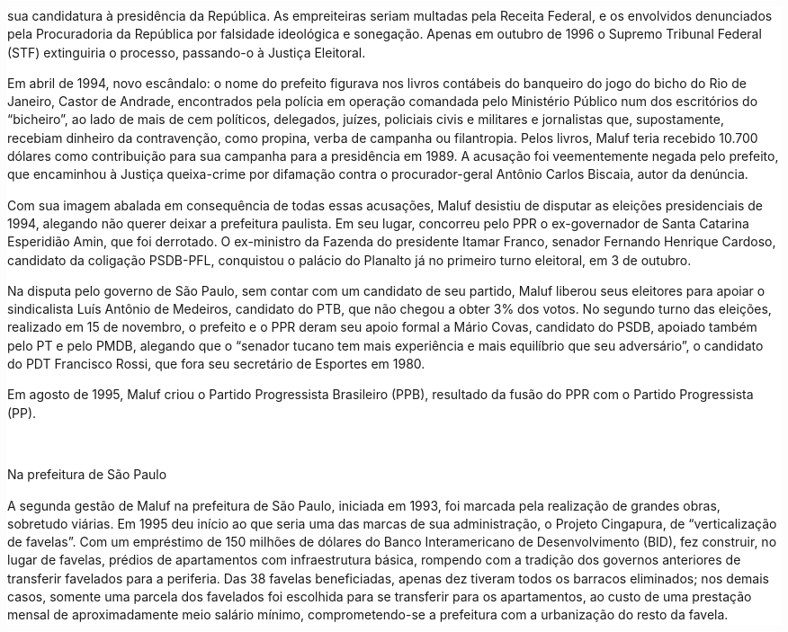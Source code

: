 sua candidatura à presidência da República. As empreiteiras seriam
multadas pela Receita Federal, e os envolvidos denunciados pela
Procuradoria da República por falsidade ideológica e sonegação. Apenas
em outubro de 1996 o Supremo Tribunal Federal (STF) extinguiria o
processo, passando-o à Justiça Eleitoral.

Em abril de 1994, novo escândalo: o nome do prefeito figurava nos livros
contábeis do banqueiro do jogo do bicho do Rio de Janeiro, Castor de
Andrade, encontrados pela polícia em operação comandada pelo Ministério
Público num dos escritórios do “bicheiro”, ao lado de mais de cem
políticos, delegados, juízes, policiais civis e militares e jornalistas
que, supostamente, recebiam dinheiro da contravenção, como propina,
verba de campanha ou filantropia. Pelos livros, Maluf teria recebido
10.700 dólares como contribuição para sua campanha para a presidência em
1989. A acusação foi veementemente negada pelo prefeito, que encaminhou
à Justiça queixa-crime por difamação contra o procurador-geral Antônio
Carlos Biscaia, autor da denúncia.

Com sua imagem abalada em consequência de todas essas acusações, Maluf
desistiu de disputar as eleições presidenciais de 1994, alegando não
querer deixar a prefeitura paulista. Em seu lugar, concorreu pelo PPR o
ex-governador de Santa Catarina Esperidião Amin, que foi derrotado. O
ex-ministro da Fazenda do presidente Itamar Franco, senador Fernando
Henrique Cardoso, candidato da coligação PSDB-PFL, conquistou o palácio
do Planalto já no primeiro turno eleitoral, em 3 de outubro.

Na disputa pelo governo de São Paulo, sem contar com um candidato de seu
partido, Maluf liberou seus eleitores para apoiar o sindicalista Luís
Antônio de Medeiros, candidato do PTB, que não chegou a obter 3% dos
votos. No segundo turno das eleições, realizado em 15 de novembro, o
prefeito e o PPR deram seu apoio formal a Mário Covas, candidato do
PSDB, apoiado também pelo PT e pelo PMDB, alegando que o “senador tucano
tem mais experiência e mais equilíbrio que seu adversário”, o candidato
do PDT Francisco Rossi, que fora seu secretário de Esportes em 1980.

Em agosto de 1995, Maluf criou o Partido Progressista Brasileiro (PPB),
resultado da fusão do PPR com o Partido Progressista (PP).

 

Na prefeitura de São Paulo

A segunda gestão de Maluf na prefeitura de São Paulo, iniciada em 1993,
foi marcada pela realização de grandes obras, sobretudo viárias. Em 1995
deu início ao que seria uma das marcas de sua administração, o Projeto
Cingapura, de “verticalização de favelas”. Com um empréstimo de 150
milhões de dólares do Banco Interamericano de Desenvolvimento (BID), fez
construir, no lugar de favelas, prédios de apartamentos com
infraestrutura básica, rompendo com a tradição dos governos anteriores
de transferir favelados para a periferia. Das 38 favelas beneficiadas,
apenas dez tiveram todos os barracos eliminados; nos demais casos,
somente uma parcela dos favelados foi escolhida para se transferir para
os apartamentos, ao custo de uma prestação mensal de aproximadamente
meio salário mínimo, comprometendo-se a prefeitura com a urbanização do
resto da favela.
